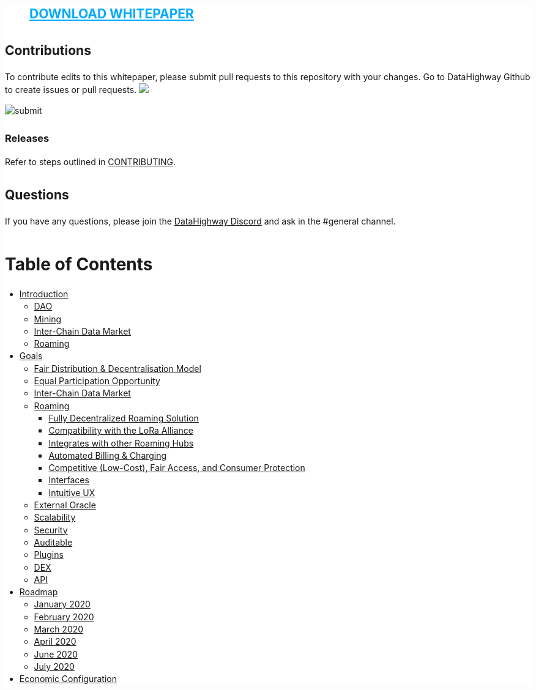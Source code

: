 
<a href="https://raw.githubusercontent.com/DataHighway-com/whitepaper/master/v1/whitepaper.pdf" class="download-whitepaper" style="margin: 40px; font-size:1.5em; font-weight: 700; color: #00aaff !important">DOWNLOAD WHITEPAPER</a>

## Contributions

To contribute edits to this whitepaper, please submit pull requests to this repository with your changes.
Go to DataHighway Github to create issues or pull requests.
[<img src="http://pixelartmaker.com/art/2b2b92fca4e146e.png" width="100">](https://github.com/DataHighway-DHX/whitepaper)


![submit](/images/submit-issue.gif)
### Releases

Refer to steps outlined in [CONTRIBUTING](https://github.com/DataHighway-com/whitepaper/blob/master/CONTRIBUTING.md).

<div class="margin-sm"></div>

## Questions

If you have any questions, please join the [DataHighway Discord](https://discord.gg/KGTbv9Z) and ask in the #general channel.

<div class="page-break"></div>

# Table of Contents

* [Introduction](#introduction)
    * [DAO](#dao)
    * [Mining](#mining)
    * [Inter-Chain Data Market](#inter-chain-data-market)
    * [Roaming](#roaming)
* [Goals](#goals)
  * [Fair Distribution & Decentralisation Model](#fair-distribution--decentralisation-model)
  * [Equal Participation Opportunity](#equal-participation-opportunity)
  * [Inter-Chain Data Market](#inter-chain-data-market-1)
  * [Roaming](#roaming-1)
    * [Fully Decentralized Roaming Solution](#fully-decentralized-roaming-solution)
    * [Compatibility with the LoRa Alliance](#compatibility-with-the-lora-alliance)
    * [Integrates with other Roaming Hubs](#integrates-with-other-roaming-hubs)
    * [Automated Billing & Charging](#automated-billing--charging)
    * [Competitive (Low-Cost), Fair Access, and Consumer Protection](#competitive-low-cost-fair-access-and-consumer-protection)
    * [Interfaces](#interfaces)
    * [Intuitive UX](#intuitive-ux)
  * [External Oracle](#external-oracle)
  * [Scalability](#scalability)
  * [Security](#security)
  * [Auditable](#auditable)
  * [Plugins](#plugins)
  * [DEX](#dex)
  * [API](#api)
* [Roadmap](#roadmap)
  * [January 2020](#january-2020)
  * [February 2020](#february-2020)
  * [March 2020](#march-2020)
  * [April 2020](#april-2020)
  * [June 2020](#june-2020)
  * [July 2020](#july-2020)
* [Economic Configuration](#economic-configuration)